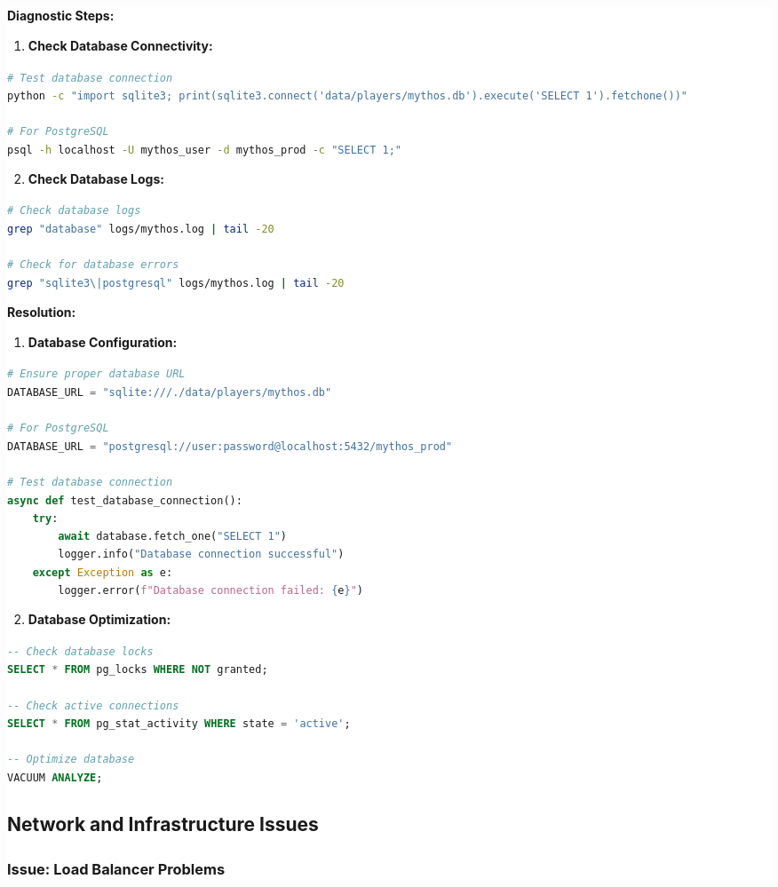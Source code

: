 **Diagnostic Steps:**

1. **Check Database Connectivity:**
```bash
# Test database connection
python -c "import sqlite3; print(sqlite3.connect('data/players/mythos.db').execute('SELECT 1').fetchone())"

# For PostgreSQL
psql -h localhost -U mythos_user -d mythos_prod -c "SELECT 1;"
```

2. **Check Database Logs:**
```bash
# Check database logs
grep "database" logs/mythos.log | tail -20

# Check for database errors
grep "sqlite3\|postgresql" logs/mythos.log | tail -20
```

**Resolution:**

1. **Database Configuration:**
```python
# Ensure proper database URL
DATABASE_URL = "sqlite:///./data/players/mythos.db"

# For PostgreSQL
DATABASE_URL = "postgresql://user:password@localhost:5432/mythos_prod"

# Test database connection
async def test_database_connection():
    try:
        await database.fetch_one("SELECT 1")
        logger.info("Database connection successful")
    except Exception as e:
        logger.error(f"Database connection failed: {e}")
```

2. **Database Optimization:**
```sql
-- Check database locks
SELECT * FROM pg_locks WHERE NOT granted;

-- Check active connections
SELECT * FROM pg_stat_activity WHERE state = 'active';

-- Optimize database
VACUUM ANALYZE;
```

## Network and Infrastructure Issues

### Issue: Load Balancer Problems
